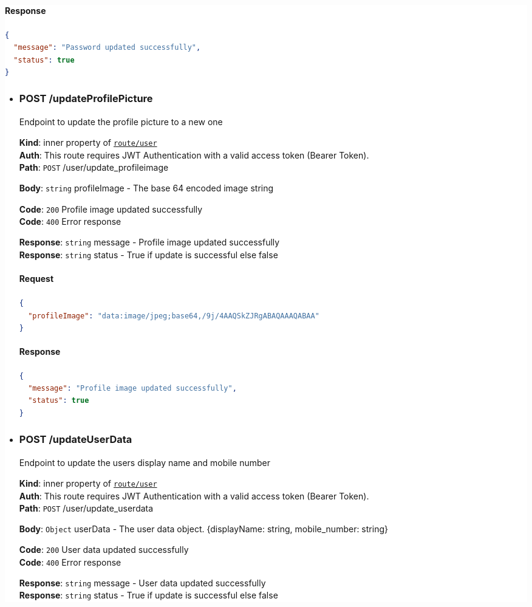  #### Response

  ```json
  {
    "message": "Password updated successfully",
    "status": true
  }
  ```

- ### POST /updateProfilePicture

  Endpoint to update the profile picture to a new one

  **Kind**: inner property of [<code>route/user</code>](../README.md#user-routes)  
   **Auth**: This route requires JWT Authentication with a valid access token (Bearer Token).  
   **Path**: <code>POST</code> /user/update_profileimage

  **Body**: <code>string</code> profileImage - The base 64 encoded image string

  **Code**: <code>200</code> Profile image updated successfully  
   **Code**: <code>400</code> Error response

  **Response**: <code>string</code> message - Profile image updated successfully  
   **Response**: <code>string</code> status - True if update is successful else false

  #### Request

  ```json
  {
    "profileImage": "data:image/jpeg;base64,/9j/4AAQSkZJRgABAQAAAQABAA"
  }
  ```

  #### Response

  ```json
  {
    "message": "Profile image updated successfully",
    "status": true
  }
  ```

- ### POST /updateUserData

  Endpoint to update the users display name and mobile number

  **Kind**: inner property of [<code>route/user</code>](../README.md#user-routes)  
   **Auth**: This route requires JWT Authentication with a valid access token (Bearer Token).  
   **Path**: <code>POST</code> /user/update_userdata

  **Body**: <code>Object</code> userData - The user data object. {displayName: string, mobile_number: string}

  **Code**: <code>200</code> User data updated successfully  
   **Code**: <code>400</code> Error response

  **Response**: <code>string</code> message - User data updated successfully  
   **Response**: <code>string</code> status - True if update is successful else false
